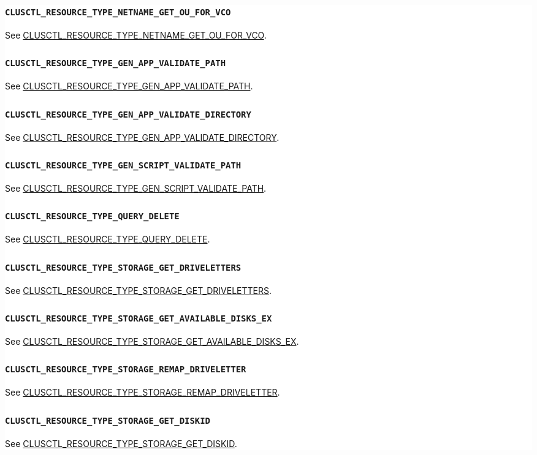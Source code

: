 ### `CLUSCTL_RESOURCE_TYPE_NETNAME_GET_OU_FOR_VCO`

See [CLUSCTL_RESOURCE_TYPE_NETNAME_GET_OU_FOR_VCO](https://learn.microsoft.com/previous-versions/windows/desktop/mscs/clusctl-resource-type-netname-get-ou-for-vco).

### `CLUSCTL_RESOURCE_TYPE_GEN_APP_VALIDATE_PATH`

See
[CLUSCTL_RESOURCE_TYPE_GEN_APP_VALIDATE_PATH](https://learn.microsoft.com/previous-versions/windows/desktop/mscs/clusctl-resource-type-gen-app-validate-path).

### `CLUSCTL_RESOURCE_TYPE_GEN_APP_VALIDATE_DIRECTORY`

See
[CLUSCTL_RESOURCE_TYPE_GEN_APP_VALIDATE_DIRECTORY](https://learn.microsoft.com/previous-versions/windows/desktop/mscs/clusctl-resource-type-gen-app-validate-directory).

### `CLUSCTL_RESOURCE_TYPE_GEN_SCRIPT_VALIDATE_PATH`

See
[CLUSCTL_RESOURCE_TYPE_GEN_SCRIPT_VALIDATE_PATH](https://learn.microsoft.com/previous-versions/windows/desktop/mscs/clusctl-resource-type-gen-script-validate-path).

### `CLUSCTL_RESOURCE_TYPE_QUERY_DELETE`

See
[CLUSCTL_RESOURCE_TYPE_QUERY_DELETE](https://learn.microsoft.com/previous-versions/windows/desktop/mscs/clusctl-resource-type-query-delete).

### `CLUSCTL_RESOURCE_TYPE_STORAGE_GET_DRIVELETTERS`

See
[CLUSCTL_RESOURCE_TYPE_STORAGE_GET_DRIVELETTERS](https://learn.microsoft.com/previous-versions/windows/desktop/mscs/clusctl-resource-type-storage-get-driveletters).

### `CLUSCTL_RESOURCE_TYPE_STORAGE_GET_AVAILABLE_DISKS_EX`

See
[CLUSCTL_RESOURCE_TYPE_STORAGE_GET_AVAILABLE_DISKS_EX](https://learn.microsoft.com/previous-versions/windows/desktop/mscs/clusctl-resource-type-storage-get-available-disks-ex).

### `CLUSCTL_RESOURCE_TYPE_STORAGE_REMAP_DRIVELETTER`

See
[CLUSCTL_RESOURCE_TYPE_STORAGE_REMAP_DRIVELETTER](https://learn.microsoft.com/previous-versions/windows/desktop/mscs/clusctl-resource-type-storage-remap-driveletter).

### `CLUSCTL_RESOURCE_TYPE_STORAGE_GET_DISKID`

See
[CLUSCTL_RESOURCE_TYPE_STORAGE_GET_DISKID](https://learn.microsoft.com/previous-versions/windows/desktop/mscs/clusctl-resource-type-storage-get-diskid).
